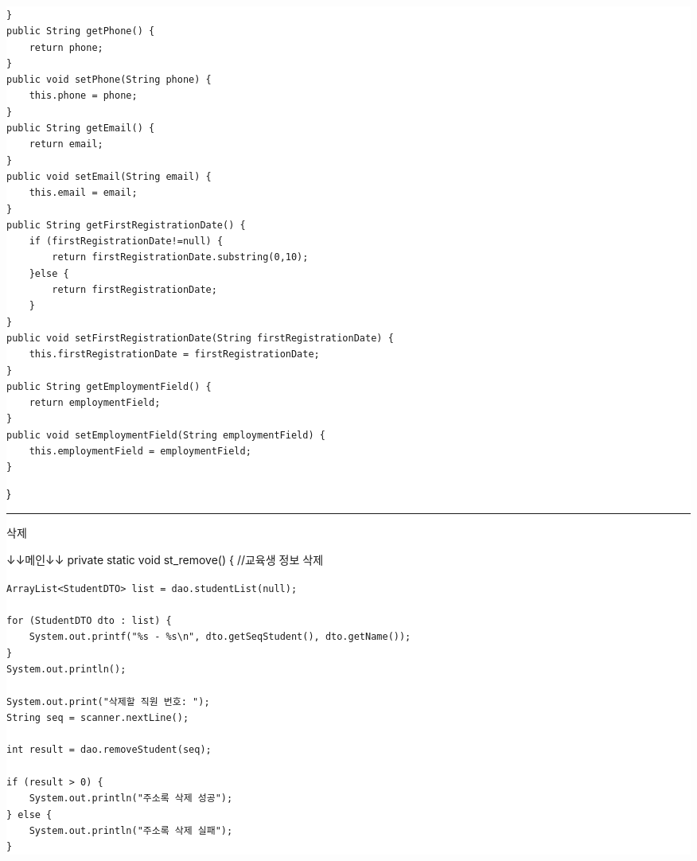 	}
	public String getPhone() {
		return phone;
	}
	public void setPhone(String phone) {
		this.phone = phone;
	}
	public String getEmail() {
		return email;
	}
	public void setEmail(String email) {
		this.email = email;
	}
	public String getFirstRegistrationDate() {
		if (firstRegistrationDate!=null) {
			return firstRegistrationDate.substring(0,10);
		}else {
			return firstRegistrationDate;
		}
	}
	public void setFirstRegistrationDate(String firstRegistrationDate) {
		this.firstRegistrationDate = firstRegistrationDate;
	}
	public String getEmploymentField() {
		return employmentField;
	}
	public void setEmploymentField(String employmentField) {
		this.employmentField = employmentField;
	}
	
}

----------------------------------------------------------------------------------------------------

삭제

↓↓메인↓↓
private static void st_remove() { //교육생 정보 삭제
	
	ArrayList<StudentDTO> list = dao.studentList(null);
	
	for (StudentDTO dto : list) {
		System.out.printf("%s - %s\n", dto.getSeqStudent(), dto.getName());
	}
	System.out.println();
	
	System.out.print("삭제할 직원 번호: ");
	String seq = scanner.nextLine();
	
	int result = dao.removeStudent(seq);
	
	if (result > 0) {
		System.out.println("주소록 삭제 성공");
	} else {
		System.out.println("주소록 삭제 실패");
	}
	